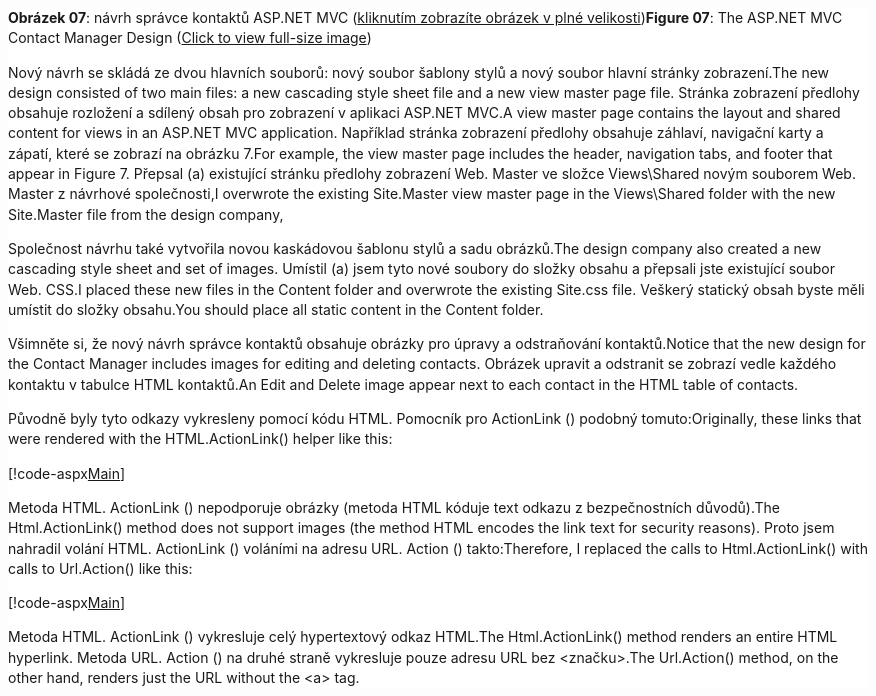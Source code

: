 <span data-ttu-id="a5c20-184">**Obrázek 07**: návrh správce kontaktů ASP.NET MVC ([kliknutím zobrazíte obrázek v plné velikosti](iteration-2-make-the-application-look-nice-cs/_static/image14.png))</span><span class="sxs-lookup"><span data-stu-id="a5c20-184">**Figure 07**: The ASP.NET MVC Contact Manager Design ([Click to view full-size image](iteration-2-make-the-application-look-nice-cs/_static/image14.png))</span></span>

<span data-ttu-id="a5c20-185">Nový návrh se skládá ze dvou hlavních souborů: nový soubor šablony stylů a nový soubor hlavní stránky zobrazení.</span><span class="sxs-lookup"><span data-stu-id="a5c20-185">The new design consisted of two main files: a new cascading style sheet file and a new view master page file.</span></span> <span data-ttu-id="a5c20-186">Stránka zobrazení předlohy obsahuje rozložení a sdílený obsah pro zobrazení v aplikaci ASP.NET MVC.</span><span class="sxs-lookup"><span data-stu-id="a5c20-186">A view master page contains the layout and shared content for views in an ASP.NET MVC application.</span></span> <span data-ttu-id="a5c20-187">Například stránka zobrazení předlohy obsahuje záhlaví, navigační karty a zápatí, které se zobrazí na obrázku 7.</span><span class="sxs-lookup"><span data-stu-id="a5c20-187">For example, the view master page includes the header, navigation tabs, and footer that appear in Figure 7.</span></span> <span data-ttu-id="a5c20-188">Přepsal (a) existující stránku předlohy zobrazení Web. Master ve složce Views\Shared novým souborem Web. Master z návrhové společnosti,</span><span class="sxs-lookup"><span data-stu-id="a5c20-188">I overwrote the existing Site.Master view master page in the Views\Shared folder with the new Site.Master file from the design company,</span></span>

<span data-ttu-id="a5c20-189">Společnost návrhu také vytvořila novou kaskádovou šablonu stylů a sadu obrázků.</span><span class="sxs-lookup"><span data-stu-id="a5c20-189">The design company also created a new cascading style sheet and set of images.</span></span> <span data-ttu-id="a5c20-190">Umístil (a) jsem tyto nové soubory do složky obsahu a přepsali jste existující soubor Web. CSS.</span><span class="sxs-lookup"><span data-stu-id="a5c20-190">I placed these new files in the Content folder and overwrote the existing Site.css file.</span></span> <span data-ttu-id="a5c20-191">Veškerý statický obsah byste měli umístit do složky obsahu.</span><span class="sxs-lookup"><span data-stu-id="a5c20-191">You should place all static content in the Content folder.</span></span>

<span data-ttu-id="a5c20-192">Všimněte si, že nový návrh správce kontaktů obsahuje obrázky pro úpravy a odstraňování kontaktů.</span><span class="sxs-lookup"><span data-stu-id="a5c20-192">Notice that the new design for the Contact Manager includes images for editing and deleting contacts.</span></span> <span data-ttu-id="a5c20-193">Obrázek upravit a odstranit se zobrazí vedle každého kontaktu v tabulce HTML kontaktů.</span><span class="sxs-lookup"><span data-stu-id="a5c20-193">An Edit and Delete image appear next to each contact in the HTML table of contacts.</span></span>

<span data-ttu-id="a5c20-194">Původně byly tyto odkazy vykresleny pomocí kódu HTML. Pomocník pro ActionLink () podobný tomuto:</span><span class="sxs-lookup"><span data-stu-id="a5c20-194">Originally, these links that were rendered with the HTML.ActionLink() helper like this:</span></span>

[!code-aspx[Main](iteration-2-make-the-application-look-nice-cs/samples/sample1.aspx)]

<span data-ttu-id="a5c20-195">Metoda HTML. ActionLink () nepodporuje obrázky (metoda HTML kóduje text odkazu z bezpečnostních důvodů).</span><span class="sxs-lookup"><span data-stu-id="a5c20-195">The Html.ActionLink() method does not support images (the method HTML encodes the link text for security reasons).</span></span> <span data-ttu-id="a5c20-196">Proto jsem nahradil volání HTML. ActionLink () voláními na adresu URL. Action () takto:</span><span class="sxs-lookup"><span data-stu-id="a5c20-196">Therefore, I replaced the calls to Html.ActionLink() with calls to Url.Action() like this:</span></span>

[!code-aspx[Main](iteration-2-make-the-application-look-nice-cs/samples/sample2.aspx)]

<span data-ttu-id="a5c20-197">Metoda HTML. ActionLink () vykresluje celý hypertextový odkaz HTML.</span><span class="sxs-lookup"><span data-stu-id="a5c20-197">The Html.ActionLink() method renders an entire HTML hyperlink.</span></span> <span data-ttu-id="a5c20-198">Metoda URL. Action () na druhé straně vykresluje pouze adresu URL bez &lt;značku&gt;.</span><span class="sxs-lookup"><span data-stu-id="a5c20-198">The Url.Action() method, on the other hand, renders just the URL without the &lt;a&gt; tag.</span></span>
